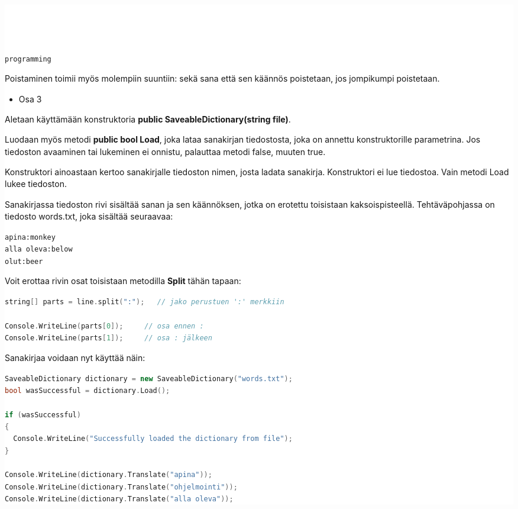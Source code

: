```console
  
  
  
  
programming
```

Poistaminen toimii myös molempiin suuntiin: sekä sana että sen käännös poistetaan, jos jompikumpi poistetaan.


* Osa 3

Aletaan käyttämään konstruktoria **public SaveableDictionary(string file)**.

Luodaan myös metodi **public bool Load**, joka lataa sanakirjan tiedostosta, joka on annettu konstruktorille parametrina. Jos tiedoston avaaminen tai lukeminen ei onnistu, palauttaa metodi false, muuten true.

<Note>
Konstruktori ainoastaan kertoo sanakirjalle tiedoston nimen, josta ladata sanakirja. Konstruktori ei lue tiedostoa. Vain metodi Load lukee tiedoston.
</Note>

Sanakirjassa tiedoston rivi sisältää sanan ja sen käännöksen, jotka on erotettu toisistaan kaksoispisteellä. Tehtäväpohjassa on tiedosto words.txt, joka sisältää seuraavaa:

```console
apina:monkey
alla oleva:below
olut:beer
```

Voit erottaa rivin osat toisistaan metodilla **Split** tähän tapaan:

```cpp
string[] parts = line.split(":");   // jako perustuen ':' merkkiin

Console.WriteLine(parts[0]);     // osa ennen :
Console.WriteLine(parts[1]);     // osa : jälkeen
```

Sanakirjaa voidaan nyt käyttää näin:


```cpp
SaveableDictionary dictionary = new SaveableDictionary("words.txt");
bool wasSuccessful = dictionary.Load();

if (wasSuccessful) 
{
  Console.WriteLine("Successfully loaded the dictionary from file");
}

Console.WriteLine(dictionary.Translate("apina"));
Console.WriteLine(dictionary.Translate("ohjelmointi"));
Console.WriteLine(dictionary.Translate("alla oleva"));
```
